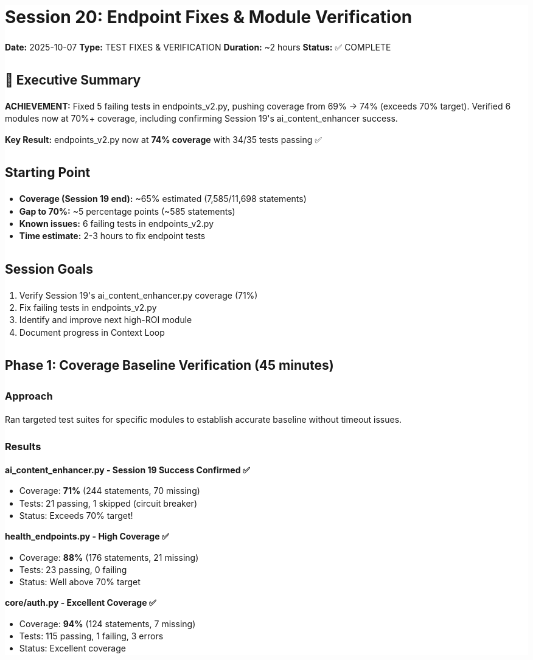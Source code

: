 # Session 20: Endpoint Fixes & Module Verification

**Date:** 2025-10-07
**Type:** TEST FIXES & VERIFICATION
**Duration:** ~2 hours
**Status:** ✅ COMPLETE

## 🎯 Executive Summary

**ACHIEVEMENT:** Fixed 5 failing tests in endpoints_v2.py, pushing coverage from 69% → 74% (exceeds 70% target). Verified 6 modules now at 70%+ coverage, including confirming Session 19's ai_content_enhancer success.

**Key Result:** endpoints_v2.py now at **74% coverage** with 34/35 tests passing ✅

## Starting Point

- **Coverage (Session 19 end):** ~65% estimated (7,585/11,698 statements)
- **Gap to 70%:** ~5 percentage points (~585 statements)
- **Known issues:** 6 failing tests in endpoints_v2.py
- **Time estimate:** 2-3 hours to fix endpoint tests

## Session Goals

1. Verify Session 19's ai_content_enhancer.py coverage (71%)
2. Fix failing tests in endpoints_v2.py
3. Identify and improve next high-ROI module
4. Document progress in Context Loop

## Phase 1: Coverage Baseline Verification (45 minutes)

### Approach
Ran targeted test suites for specific modules to establish accurate baseline without timeout issues.

### Results

**ai_content_enhancer.py - Session 19 Success Confirmed ✅**
- Coverage: **71%** (244 statements, 70 missing)
- Tests: 21 passing, 1 skipped (circuit breaker)
- Status: Exceeds 70% target!

**health_endpoints.py - High Coverage ✅**
- Coverage: **88%** (176 statements, 21 missing)
- Tests: 23 passing, 0 failing
- Status: Well above 70% target

**core/auth.py - Excellent Coverage ✅**
- Coverage: **94%** (124 statements, 7 missing)
- Tests: 115 passing, 1 failing, 3 errors
- Status: Excellent coverage
